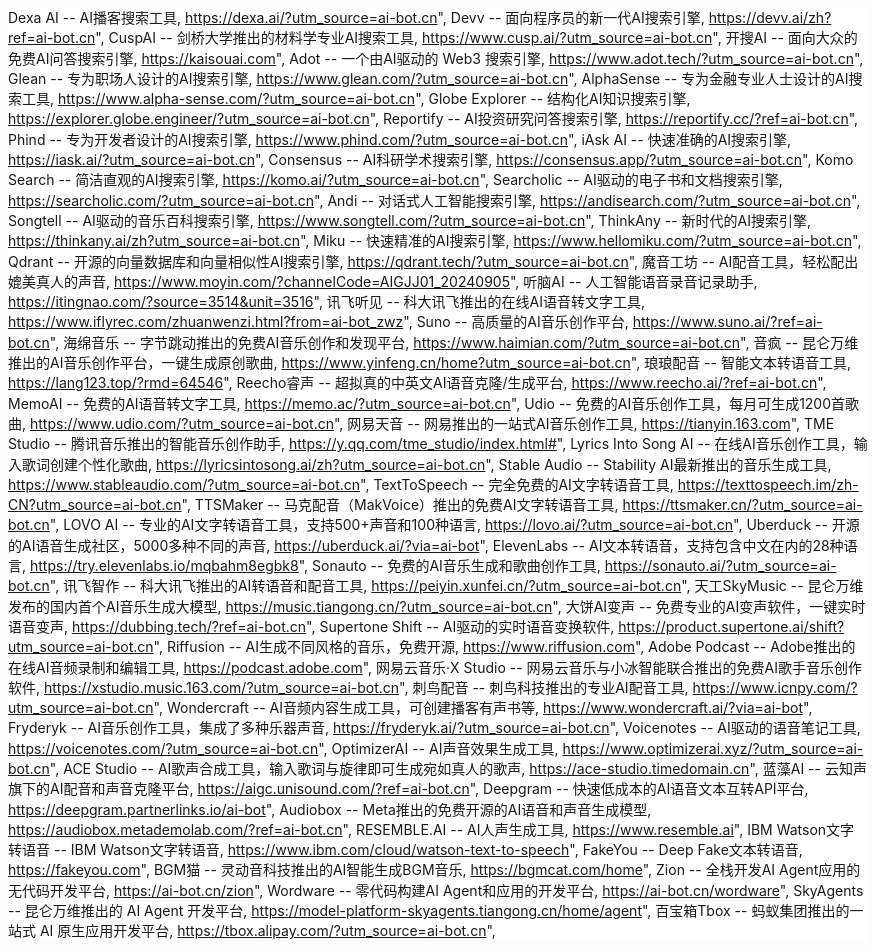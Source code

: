Dexa AI -- AI播客搜索工具, https://dexa.ai/?utm_source=ai-bot.cn",
Devv -- 面向程序员的新一代AI搜索引擎, https://devv.ai/zh?ref=ai-bot.cn",
CuspAI -- 剑桥大学推出的材料学专业AI搜索工具, https://www.cusp.ai/?utm_source=ai-bot.cn",
开搜AI -- 面向大众的免费AI问答搜索引擎, https://kaisouai.com",
Adot -- 一个由AI驱动的 Web3 搜索引擎, https://www.adot.tech/?utm_source=ai-bot.cn",
Glean -- 专为职场人设计的AI搜索引擎, https://www.glean.com/?utm_source=ai-bot.cn",
AlphaSense -- 专为金融专业人士设计的AI搜索工具, https://www.alpha-sense.com/?utm_source=ai-bot.cn",
Globe Explorer -- 结构化AI知识搜索引擎, https://explorer.globe.engineer/?utm_source=ai-bot.cn",
Reportify -- AI投资研究问答搜索引擎, https://reportify.cc/?ref=ai-bot.cn",
Phind -- 专为开发者设计的AI搜索引擎, https://www.phind.com/?utm_source=ai-bot.cn",
iAsk AI -- 快速准确的AI搜索引擎, https://iask.ai/?utm_source=ai-bot.cn",
Consensus -- AI科研学术搜索引擎, https://consensus.app/?utm_source=ai-bot.cn",
Komo Search -- 简洁直观的AI搜索引擎, https://komo.ai/?utm_source=ai-bot.cn",
Searcholic -- AI驱动的电子书和文档搜索引擎, https://searcholic.com/?utm_source=ai-bot.cn",
Andi -- 对话式人工智能搜索引擎, https://andisearch.com/?utm_source=ai-bot.cn",
Songtell -- AI驱动的音乐百科搜索引擎, https://www.songtell.com/?utm_source=ai-bot.cn",
ThinkAny -- 新时代的AI搜索引擎, https://thinkany.ai/zh?utm_source=ai-bot.cn",
Miku -- 快速精准的AI搜索引擎, https://www.hellomiku.com/?utm_source=ai-bot.cn",
Qdrant -- 开源的向量数据库和向量相似性AI搜索引擎, https://qdrant.tech/?utm_source=ai-bot.cn",
魔音工坊 -- AI配音工具，轻松配出媲美真人的声音, https://www.moyin.com/?channelCode=AIGJJ01_20240905",
听脑AI -- 人工智能语音录音记录助手, https://itingnao.com/?source=3514&unit=3516",
讯飞听见 -- 科大讯飞推出的在线AI语音转文字工具, https://www.iflyrec.com/zhuanwenzi.html?from=ai-bot_zwz",
Suno -- 高质量的AI音乐创作平台, https://www.suno.ai/?ref=ai-bot.cn",
海绵音乐 -- 字节跳动推出的免费AI音乐创作和发现平台, https://www.haimian.com/?utm_source=ai-bot.cn",
音疯 -- 昆仑万维推出的AI音乐创作平台，一键生成原创歌曲, https://www.yinfeng.cn/home?utm_source=ai-bot.cn",
琅琅配音 -- 智能文本转语音工具, https://lang123.top/?rmd=64546",
Reecho睿声 -- 超拟真的中英文AI语音克隆/生成平台, https://www.reecho.ai/?ref=ai-bot.cn",
MemoAI -- 免费的AI语音转文字工具, https://memo.ac/?utm_source=ai-bot.cn",
Udio -- 免费的AI音乐创作工具，每月可生成1200首歌曲, https://www.udio.com/?utm_source=ai-bot.cn",
网易天音 -- 网易推出的一站式AI音乐创作工具, https://tianyin.163.com",
TME Studio -- 腾讯音乐推出的智能音乐创作助手, https://y.qq.com/tme_studio/index.html#",
Lyrics Into Song AI -- 在线AI音乐创作工具，输入歌词创建个性化歌曲, https://lyricsintosong.ai/zh?utm_source=ai-bot.cn",
Stable Audio -- Stability AI最新推出的音乐生成工具, https://www.stableaudio.com/?utm_source=ai-bot.cn",
TextToSpeech -- 完全免费的AI文字转语音工具, https://texttospeech.im/zh-CN?utm_source=ai-bot.cn",
TTSMaker -- 马克配音（MakVoice）推出的免费AI文字转语音工具, https://ttsmaker.cn/?utm_source=ai-bot.cn",
LOVO AI -- 专业的AI文字转语音工具，支持500+声音和100种语言, https://lovo.ai/?utm_source=ai-bot.cn",
Uberduck -- 开源的AI语音生成社区，5000多种不同的声音, https://uberduck.ai/?via=ai-bot",
ElevenLabs -- AI文本转语音，支持包含中文在内的28种语言, https://try.elevenlabs.io/mqbahm8egbk8",
Sonauto -- 免费的AI音乐生成和歌曲创作工具, https://sonauto.ai/?utm_source=ai-bot.cn",
讯飞智作 -- 科大讯飞推出的AI转语音和配音工具, https://peiyin.xunfei.cn/?utm_source=ai-bot.cn",
天工SkyMusic -- 昆仑万维发布的国内首个AI音乐生成大模型, https://music.tiangong.cn/?utm_source=ai-bot.cn",
大饼AI变声 -- 免费专业的AI变声软件，一键实时语音变声, https://dubbing.tech/?ref=ai-bot.cn",
Supertone Shift -- AI驱动的实时语音变换软件, https://product.supertone.ai/shift?utm_source=ai-bot.cn",
Riffusion -- AI生成不同风格的音乐，免费开源, https://www.riffusion.com",
Adobe Podcast -- Adobe推出的在线AI音频录制和编辑工具, https://podcast.adobe.com",
网易云音乐·X Studio -- 网易云音乐与小冰智能联合推出的免费AI歌手音乐创作软件, https://xstudio.music.163.com/?utm_source=ai-bot.cn",
刺鸟配音 -- 刺鸟科技推出的专业AI配音工具, https://www.icnpy.com/?utm_source=ai-bot.cn",
Wondercraft -- AI音频内容生成工具，可创建播客有声书等, https://www.wondercraft.ai/?via=ai-bot",
Fryderyk -- AI音乐创作工具，集成了多种乐器声音, https://fryderyk.ai/?utm_source=ai-bot.cn",
Voicenotes -- AI驱动的语音笔记工具, https://voicenotes.com/?utm_source=ai-bot.cn",
OptimizerAI -- AI声音效果生成工具, https://www.optimizerai.xyz/?utm_source=ai-bot.cn",
ACE Studio -- AI歌声合成工具，输入歌词与旋律即可生成宛如真人的歌声, https://ace-studio.timedomain.cn",
蓝藻AI -- 云知声旗下的AI配音和声音克隆平台, https://aigc.unisound.com/?ref=ai-bot.cn",
Deepgram -- 快速低成本的AI语音文本互转API平台, https://deepgram.partnerlinks.io/ai-bot",
Audiobox -- Meta推出的免费开源的AI语音和声音生成模型, https://audiobox.metademolab.com/?ref=ai-bot.cn",
RESEMBLE.AI -- AI人声生成工具, https://www.resemble.ai",
IBM Watson文字转语音 -- IBM Watson文字转语音, https://www.ibm.com/cloud/watson-text-to-speech",
FakeYou -- Deep Fake文本转语音, https://fakeyou.com",
BGM猫 -- 灵动音科技推出的AI智能生成BGM音乐, https://bgmcat.com/home",
Zion -- 全栈开发AI Agent应用的无代码开发平台, https://ai-bot.cn/zion",
Wordware -- 零代码构建AI Agent和应用的开发平台, https://ai-bot.cn/wordware",
SkyAgents -- 昆仑万维推出的 AI Agent 开发平台, https://model-platform-skyagents.tiangong.cn/home/agent",
百宝箱Tbox -- 蚂蚁集团推出的一站式 AI 原生应用开发平台, https://tbox.alipay.com/?utm_source=ai-bot.cn",